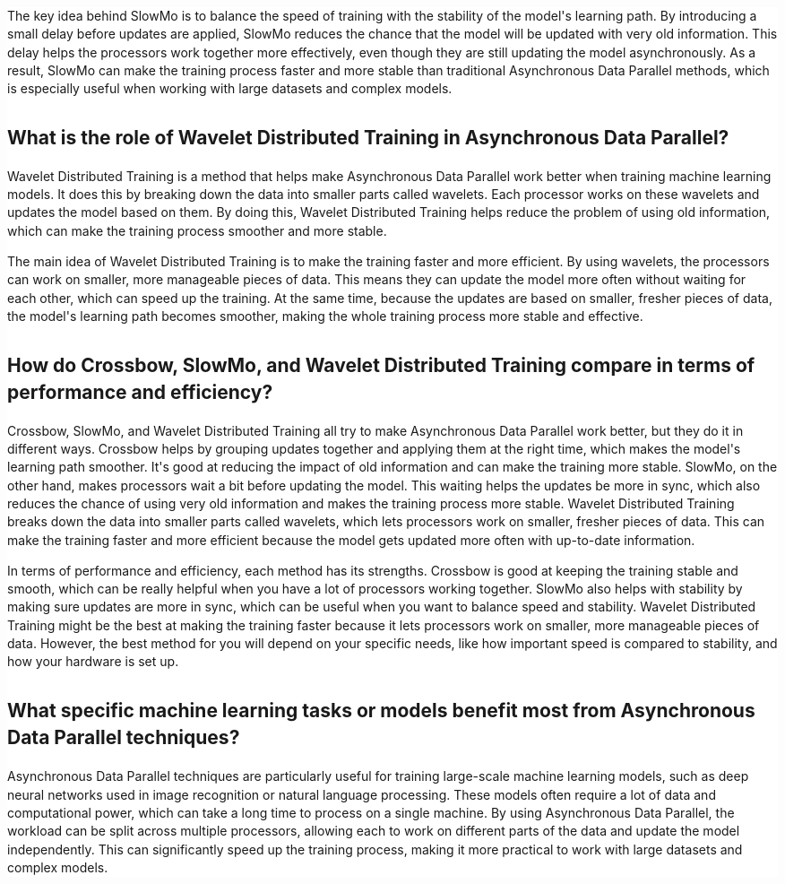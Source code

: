 The key idea behind SlowMo is to balance the speed of training with the stability of the model's learning path. By introducing a small delay before updates are applied, SlowMo reduces the chance that the model will be updated with very old information. This delay helps the processors work together more effectively, even though they are still updating the model asynchronously. As a result, SlowMo can make the training process faster and more stable than traditional Asynchronous Data Parallel methods, which is especially useful when working with large datasets and complex models.

## What is the role of Wavelet Distributed Training in Asynchronous Data Parallel?

Wavelet Distributed Training is a method that helps make Asynchronous Data Parallel work better when training machine learning models. It does this by breaking down the data into smaller parts called wavelets. Each processor works on these wavelets and updates the model based on them. By doing this, Wavelet Distributed Training helps reduce the problem of using old information, which can make the training process smoother and more stable.

The main idea of Wavelet Distributed Training is to make the training faster and more efficient. By using wavelets, the processors can work on smaller, more manageable pieces of data. This means they can update the model more often without waiting for each other, which can speed up the training. At the same time, because the updates are based on smaller, fresher pieces of data, the model's learning path becomes smoother, making the whole training process more stable and effective.

## How do Crossbow, SlowMo, and Wavelet Distributed Training compare in terms of performance and efficiency?

Crossbow, SlowMo, and Wavelet Distributed Training all try to make Asynchronous Data Parallel work better, but they do it in different ways. Crossbow helps by grouping updates together and applying them at the right time, which makes the model's learning path smoother. It's good at reducing the impact of old information and can make the training more stable. SlowMo, on the other hand, makes processors wait a bit before updating the model. This waiting helps the updates be more in sync, which also reduces the chance of using very old information and makes the training process more stable. Wavelet Distributed Training breaks down the data into smaller parts called wavelets, which lets processors work on smaller, fresher pieces of data. This can make the training faster and more efficient because the model gets updated more often with up-to-date information.

In terms of performance and efficiency, each method has its strengths. Crossbow is good at keeping the training stable and smooth, which can be really helpful when you have a lot of processors working together. SlowMo also helps with stability by making sure updates are more in sync, which can be useful when you want to balance speed and stability. Wavelet Distributed Training might be the best at making the training faster because it lets processors work on smaller, more manageable pieces of data. However, the best method for you will depend on your specific needs, like how important speed is compared to stability, and how your hardware is set up.

## What specific machine learning tasks or models benefit most from Asynchronous Data Parallel techniques?

Asynchronous Data Parallel techniques are particularly useful for training large-scale machine learning models, such as deep neural networks used in image recognition or natural language processing. These models often require a lot of data and computational power, which can take a long time to process on a single machine. By using Asynchronous Data Parallel, the workload can be split across multiple processors, allowing each to work on different parts of the data and update the model independently. This can significantly speed up the training process, making it more practical to work with large datasets and complex models.
